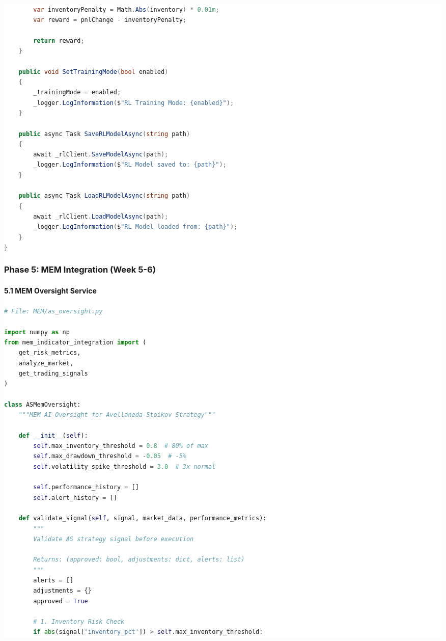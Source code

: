 ```csharp
        var inventoryPenalty = Math.Abs(inventory) * 0.01m;
        var reward = pnlChange - inventoryPenalty;

        return reward;
    }

    public void SetTrainingMode(bool enabled)
    {
        _trainingMode = enabled;
        _logger.LogInformation($"RL Training Mode: {enabled}");
    }

    public async Task SaveRLModelAsync(string path)
    {
        await _rlClient.SaveModelAsync(path);
        _logger.LogInformation($"RL Model saved to: {path}");
    }

    public async Task LoadRLModelAsync(string path)
    {
        await _rlClient.LoadModelAsync(path);
        _logger.LogInformation($"RL Model loaded from: {path}");
    }
}
```

### Phase 5: MEM Integration (Week 5-6)

#### 5.1 MEM Oversight Service

```python
# File: MEM/as_oversight.py

import numpy as np
from mem_indicator_integration import (
    get_risk_metrics,
    analyze_market,
    get_trading_signals
)

class ASMemOversight:
    """MEM AI Oversight for Avellaneda-Stoikov Strategy"""

    def __init__(self):
        self.max_inventory_threshold = 0.8  # 80% of max
        self.max_drawdown_threshold = -0.05  # -5%
        self.volatility_spike_threshold = 3.0  # 3x normal

        self.performance_history = []
        self.alert_history = []

    def validate_signal(self, signal, market_data, performance_metrics):
        """
        Validate AS strategy signal before execution

        Returns: (approved: bool, adjustments: dict, alerts: list)
        """
        alerts = []
        adjustments = {}
        approved = True

        # 1. Inventory Risk Check
        if abs(signal['inventory_pct']) > self.max_inventory_threshold:
```